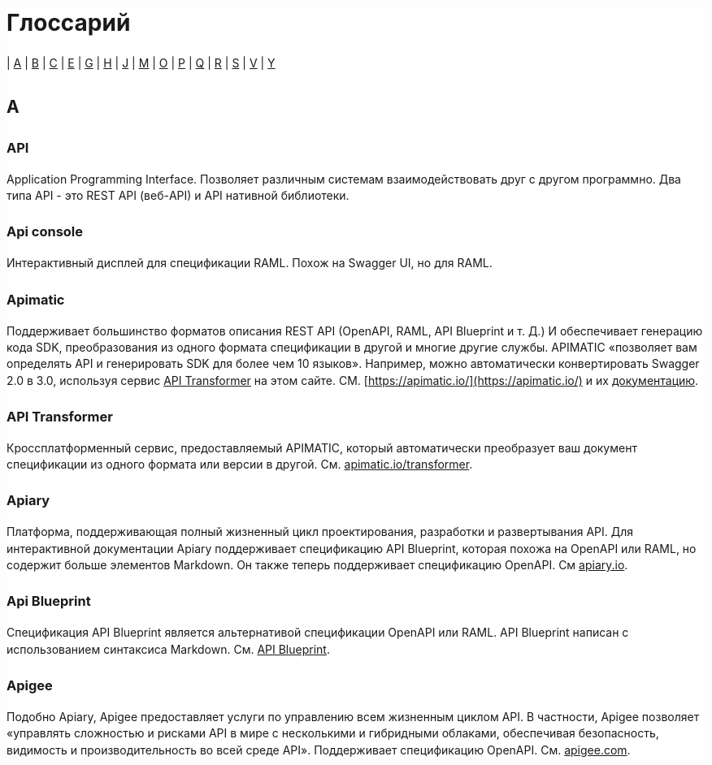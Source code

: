 # Глоссарий

| [A](#A) | [B](#B) | [C](#C) | [E](#E) | [G](#G) | [H](#H) | [J](#J) | [M](#M) | [O](#O) | [P](#P) | [Q](#Q) | [R](#R) | [S](#S) | [V](#V) | [Y](#Y)

<a name="A"></a>
## A

### API

Application Programming Interface. Позволяет различным системам взаимодействовать друг с другом программно. Два типа API - это REST API (веб-API) и API нативной библиотеки.

### Api console

Интерактивный дисплей для спецификации RAML. Похож на Swagger UI, но для RAML.

### Apimatic

Поддерживает большинство форматов описания REST API (OpenAPI, RAML, API Blueprint и т. Д.) И обеспечивает генерацию кода SDK, преобразования из одного формата спецификации в другой и многие другие службы. APIMATIC «позволяет вам определять API и генерировать SDK для более чем 10 языков». Например, можно автоматически конвертировать Swagger 2.0 в 3.0, используя сервис [API Transformer](https://www.apimatic.io/transformer) на этом сайте. СМ. [https://apimatic.io/](https://apimatic.io/) и их [документацию](https://docs.apimatic.io/).

### API Transformer

Кроссплатформенный сервис, предоставляемый APIMATIC, который автоматически преобразует ваш документ спецификации из одного формата или версии в другой. См. [apimatic.io/transformer](https://www.apimatic.io/transformer).

### Apiary

Платформа, поддерживающая полный жизненный цикл проектирования, разработки и развертывания API. Для интерактивной документации Apiary поддерживает спецификацию API Blueprint, которая похожа на OpenAPI или RAML, но содержит больше элементов Markdown. Он также теперь поддерживает спецификацию OpenAPI. См [apiary.io](https://apiary.io/).

### Api Blueprint

Спецификация API Blueprint является альтернативой спецификации OpenAPI или RAML. API Blueprint написан с использованием синтаксиса Markdown. См. [API Blueprint](https://apiblueprint.org/).

### Apigee

Подобно Apiary, Apigee предоставляет услуги по управлению всем жизненным циклом API. В частности, Apigee позволяет «управлять сложностью и рисками API в мире с несколькими и гибридными облаками, обеспечивая безопасность, видимость и производительность во всей среде API». Поддерживает спецификацию OpenAPI. См. [apigee.com](https://apigee.com/api-management/).
